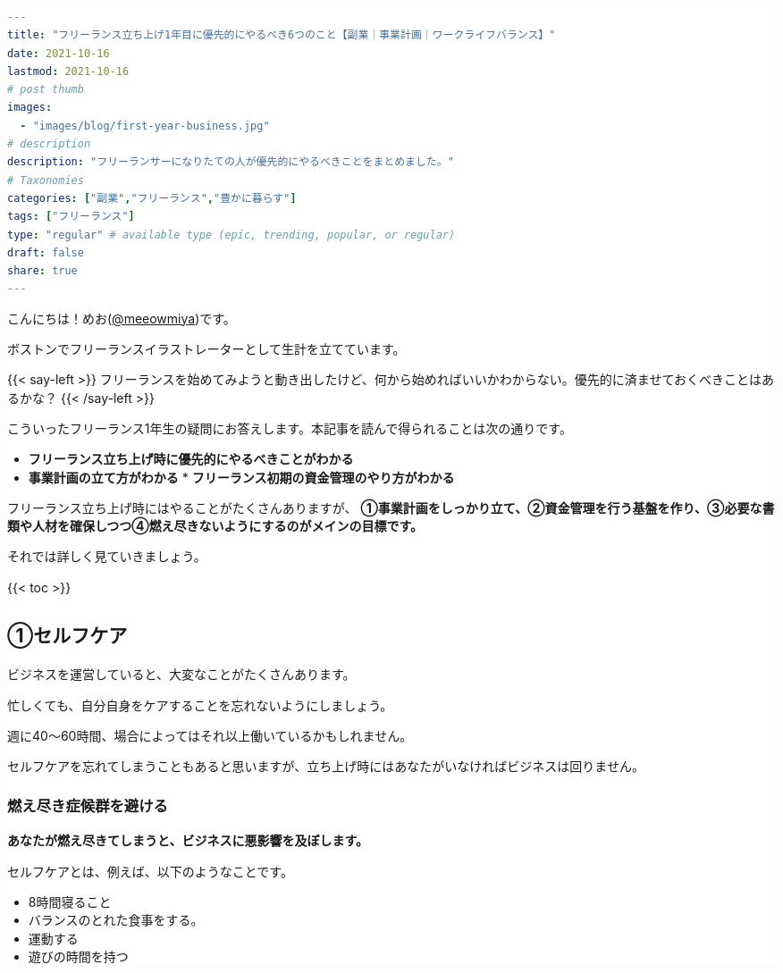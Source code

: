 ```yaml
---
title: "フリーランス立ち上げ1年目に優先的にやるべき6つのこと【副業｜事業計画｜ワークライフバランス】"
date: 2021-10-16
lastmod: 2021-10-16
# post thumb
images:
  - "images/blog/first-year-business.jpg"
# description
description: "フリーランサーになりたての人が優先的にやるべきことをまとめました。"
# Taxonomies
categories: ["副業","フリーランス","豊かに暮らす"]
tags: ["フリーランス"]
type: "regular" # available type (epic, trending, popular, or regular)
draft: false
share: true
---
```


こんにちは！めお(<u><a href="https://twitter.com/meeowmiya" target="_blank">@meeowmiya</a></u>)です。

ボストンでフリーランスイラストレーターとして生計を立てています。

{{< say-left >}}
フリーランスを始めてみようと動き出したけど、何から始めればいいかわからない。優先的に済ませておくべきことはあるかな？
{{< /say-left >}}


こういったフリーランス1年生の疑問にお答えします。本記事を読んで得られることは次の通りです。

* **フリーランス立ち上げ時に優先的にやるべきことがわかる**
* **事業計画の立て方がわかる**
* **フリーランス初期の資金管理のやり方がわかる**

フリーランス立ち上げ時にはやることがたくさんありますが、<span class="keiko-red"> **①事業計画をしっかり立て、②資金管理を行う基盤を作り、③必要な書類や人材を確保しつつ④燃え尽きないようにするのがメインの目標です。**</span>

それでは詳しく見ていきましょう。

{{< toc >}}

## ①セルフケア
ビジネスを運営していると、大変なことがたくさんあります。

忙しくても、自分自身をケアすることを忘れないようにしましょう。

週に40～60時間、場合によってはそれ以上働いているかもしれません。

セルフケアを忘れてしまうこともあると思いますが、立ち上げ時にはあなたがいなければビジネスは回りません。

### 燃え尽き症候群を避ける 

<span class="keiko-red"> **あなたが燃え尽きてしまうと、ビジネスに悪影響を及ぼします。**</span>

セルフケアとは、例えば、以下のようなことです。
* 8時間寝ること
* バランスのとれた食事をする。
* 運動する
* 遊びの時間を持つ
